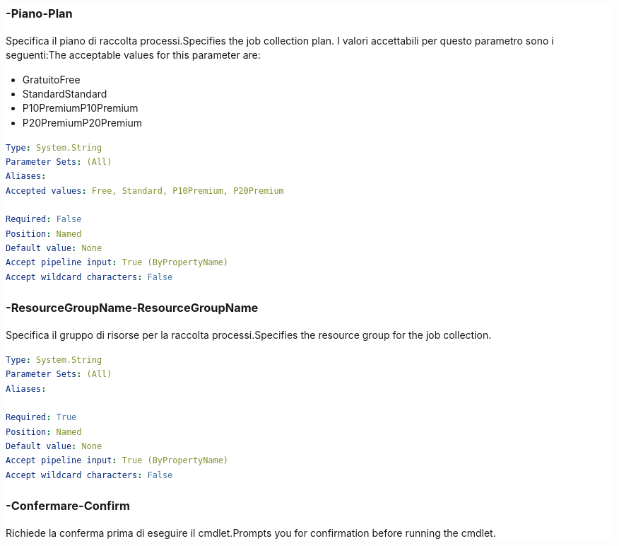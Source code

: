 ### <span data-ttu-id="982e5-126">-Piano</span><span class="sxs-lookup"><span data-stu-id="982e5-126">-Plan</span></span>
<span data-ttu-id="982e5-127">Specifica il piano di raccolta processi.</span><span class="sxs-lookup"><span data-stu-id="982e5-127">Specifies the job collection plan.</span></span>
<span data-ttu-id="982e5-128">I valori accettabili per questo parametro sono i seguenti:</span><span class="sxs-lookup"><span data-stu-id="982e5-128">The acceptable values for this parameter are:</span></span>

- <span data-ttu-id="982e5-129">Gratuito</span><span class="sxs-lookup"><span data-stu-id="982e5-129">Free</span></span> 
- <span data-ttu-id="982e5-130">Standard</span><span class="sxs-lookup"><span data-stu-id="982e5-130">Standard</span></span> 
- <span data-ttu-id="982e5-131">P10Premium</span><span class="sxs-lookup"><span data-stu-id="982e5-131">P10Premium</span></span> 
- <span data-ttu-id="982e5-132">P20Premium</span><span class="sxs-lookup"><span data-stu-id="982e5-132">P20Premium</span></span>

```yaml
Type: System.String
Parameter Sets: (All)
Aliases: 
Accepted values: Free, Standard, P10Premium, P20Premium

Required: False
Position: Named
Default value: None
Accept pipeline input: True (ByPropertyName)
Accept wildcard characters: False
```

### <span data-ttu-id="982e5-133">-ResourceGroupName</span><span class="sxs-lookup"><span data-stu-id="982e5-133">-ResourceGroupName</span></span>
<span data-ttu-id="982e5-134">Specifica il gruppo di risorse per la raccolta processi.</span><span class="sxs-lookup"><span data-stu-id="982e5-134">Specifies the resource group for the job collection.</span></span>

```yaml
Type: System.String
Parameter Sets: (All)
Aliases: 

Required: True
Position: Named
Default value: None
Accept pipeline input: True (ByPropertyName)
Accept wildcard characters: False
```

### <span data-ttu-id="982e5-135">-Confermare</span><span class="sxs-lookup"><span data-stu-id="982e5-135">-Confirm</span></span>
<span data-ttu-id="982e5-136">Richiede la conferma prima di eseguire il cmdlet.</span><span class="sxs-lookup"><span data-stu-id="982e5-136">Prompts you for confirmation before running the cmdlet.</span></span>
